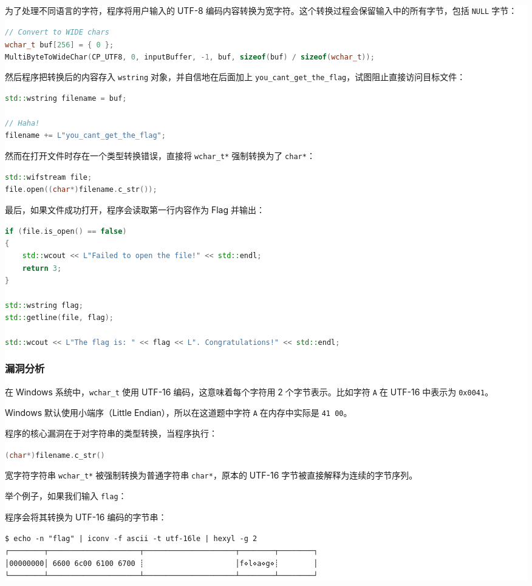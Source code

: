 为了处理不同语言的字符，程序将用户输入的 UTF-8 编码内容转换为宽字符。这个转换过程会保留输入中的所有字节，包括 `NULL` 字节：

```cpp
// Convert to WIDE chars
wchar_t buf[256] = { 0 };
MultiByteToWideChar(CP_UTF8, 0, inputBuffer, -1, buf, sizeof(buf) / sizeof(wchar_t));
```

然后程序把转换后的内容存入 `wstring` 对象，并自信地在后面加上 `you_cant_get_the_flag`，试图阻止直接访问目标文件：

```cpp
std::wstring filename = buf;

// Haha!
filename += L"you_cant_get_the_flag";
```

然而在打开文件时存在一个类型转换错误，直接将 `wchar_t*` 强制转换为了 `char*`：

```cpp
std::wifstream file;
file.open((char*)filename.c_str());
```

最后，如果文件成功打开，程序会读取第一行内容作为 Flag 并输出：

```cpp
if (file.is_open() == false)
{
    std::wcout << L"Failed to open the file!" << std::endl;
    return 3;
}

std::wstring flag;
std::getline(file, flag);

std::wcout << L"The flag is: " << flag << L". Congratulations!" << std::endl;
```

### 漏洞分析

在 Windows 系统中，`wchar_t` 使用 UTF-16 编码，这意味着每个字符用 2 个字节表示。比如字符 `A` 在 UTF-16 中表示为 `0x0041`。

Windows 默认使用小端序（Little Endian），所以在这道题中字符 `A` 在内存中实际是 `41 00`。

程序的核心漏洞在于对字符串的类型转换，当程序执行：

```cpp
(char*)filename.c_str()
```

宽字符字符串 `wchar_t*` 被强制转换为普通字符串 `char*`，原本的 UTF-16 字节被直接解释为连续的字节序列。

举个例子，如果我们输入 `flag`：

程序会将其转换为 UTF-16 编码的字节串：

```
$ echo -n "flag" | iconv -f ascii -t utf-16le | hexyl -g 2
┌────────┬─────────────────────┬─────────────────────┬────────┬────────┐
│00000000│ 6600 6c00 6100 6700 ┊                     │f⋄l⋄a⋄g⋄┊        │
└────────┴─────────────────────┴─────────────────────┴────────┴────────┘
```
